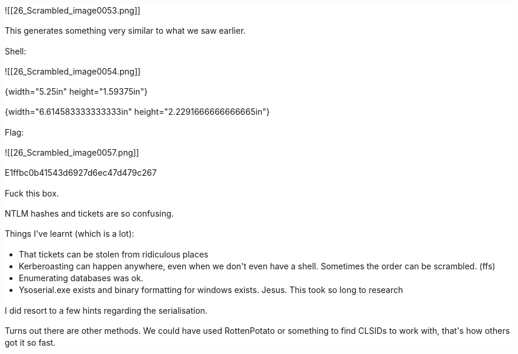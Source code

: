 !\[\[26\_Scrambled\_image0053.png]]

&#x20;

This generates something very similar to what we saw earlier.

&#x20;

Shell:

!\[\[26\_Scrambled\_image0054.png]]

&#x20;

{width="5.25in" height="1.59375in"}

&#x20;

{width="6.614583333333333in" height="2.2291666666666665in"}

&#x20;

Flag:

!\[\[26\_Scrambled\_image0057.png]]

E1ffbc0b41543d6927d6ec47d479c267

&#x20;

Fuck this box.

NTLM hashes and tickets are so confusing.

&#x20;

Things I've learnt (which is a lot):

* That tickets can be stolen from ridiculous places
* Kerberoasting can happen anywhere, even when we don't even have a shell. Sometimes the order can be scrambled. (ffs)
* Enumerating databases was ok.
* Ysoserial.exe exists and binary formatting for windows exists. Jesus. This took so long to research

&#x20;

I did resort to a few hints regarding the serialisation.

&#x20;

Turns out there are other methods. We could have used RottenPotato or something to find CLSIDs to work with, that's how others got it so fast.

&#x20;

&#x20;

